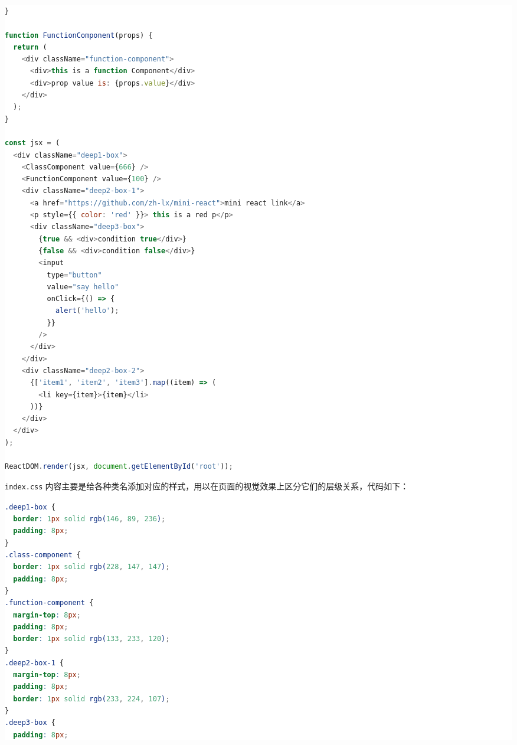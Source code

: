 ```js
}

function FunctionComponent(props) {
  return (
    <div className="function-component">
      <div>this is a function Component</div>
      <div>prop value is: {props.value}</div>
    </div>
  );
}

const jsx = (
  <div className="deep1-box">
    <ClassComponent value={666} />
    <FunctionComponent value={100} />
    <div className="deep2-box-1">
      <a href="https://github.com/zh-lx/mini-react">mini react link</a>
      <p style={{ color: 'red' }}> this is a red p</p>
      <div className="deep3-box">
        {true && <div>condition true</div>}
        {false && <div>condition false</div>}
        <input
          type="button"
          value="say hello"
          onClick={() => {
            alert('hello');
          }}
        />
      </div>
    </div>
    <div className="deep2-box-2">
      {['item1', 'item2', 'item3'].map((item) => (
        <li key={item}>{item}</li>
      ))}
    </div>
  </div>
);

ReactDOM.render(jsx, document.getElementById('root')); 
```

`index.css` 内容主要是给各种类名添加对应的样式，用以在页面的视觉效果上区分它们的层级关系，代码如下：

```css
.deep1-box {
  border: 1px solid rgb(146, 89, 236);
  padding: 8px;
}
.class-component {
  border: 1px solid rgb(228, 147, 147);
  padding: 8px;
}
.function-component {
  margin-top: 8px;
  padding: 8px;
  border: 1px solid rgb(133, 233, 120);
}
.deep2-box-1 {
  margin-top: 8px;
  padding: 8px;
  border: 1px solid rgb(233, 224, 107);
}
.deep3-box {
  padding: 8px;
```